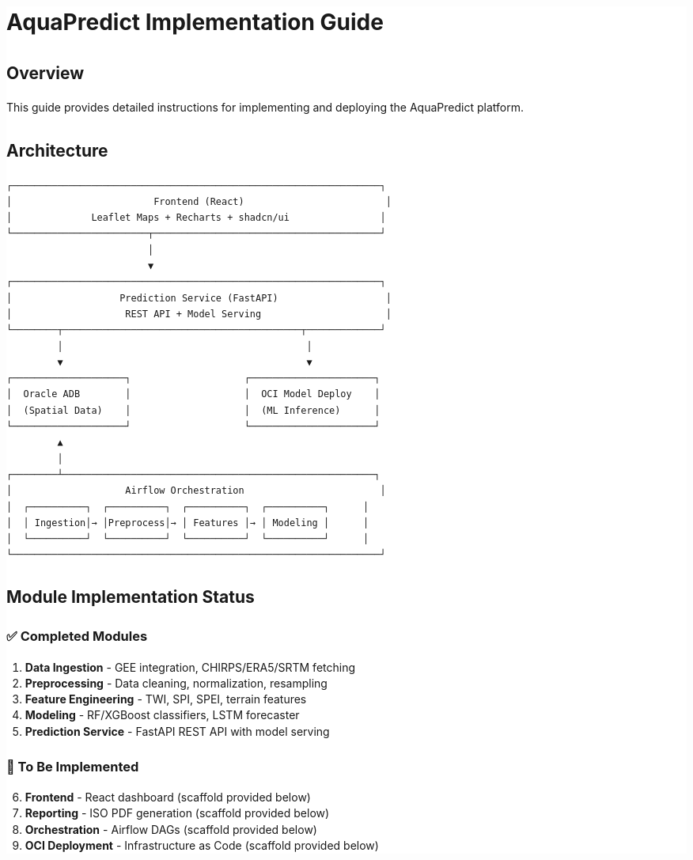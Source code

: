# AquaPredict Implementation Guide

## Overview

This guide provides detailed instructions for implementing and deploying the AquaPredict platform.

## Architecture

```
┌─────────────────────────────────────────────────────────────────┐
│                         Frontend (React)                         │
│              Leaflet Maps + Recharts + shadcn/ui                │
└────────────────────────┬────────────────────────────────────────┘
                         │
                         ▼
┌─────────────────────────────────────────────────────────────────┐
│                   Prediction Service (FastAPI)                   │
│                    REST API + Model Serving                      │
└────────┬──────────────────────────────────────────┬─────────────┘
         │                                           │
         ▼                                           ▼
┌────────────────────┐                    ┌──────────────────────┐
│  Oracle ADB        │                    │  OCI Model Deploy    │
│  (Spatial Data)    │                    │  (ML Inference)      │
└────────────────────┘                    └──────────────────────┘
         ▲
         │
┌────────┴───────────────────────────────────────────────────────┐
│                    Airflow Orchestration                        │
│  ┌──────────┐  ┌──────────┐  ┌──────────┐  ┌──────────┐      │
│  │ Ingestion│→ │Preprocess│→ │ Features │→ │ Modeling │      │
│  └──────────┘  └──────────┘  └──────────┘  └──────────┘      │
└─────────────────────────────────────────────────────────────────┘
```

## Module Implementation Status

### ✅ Completed Modules

1. **Data Ingestion** - GEE integration, CHIRPS/ERA5/SRTM fetching
2. **Preprocessing** - Data cleaning, normalization, resampling
3. **Feature Engineering** - TWI, SPI, SPEI, terrain features
4. **Modeling** - RF/XGBoost classifiers, LSTM forecaster
5. **Prediction Service** - FastAPI REST API with model serving

### 🔨 To Be Implemented

6. **Frontend** - React dashboard (scaffold provided below)
7. **Reporting** - ISO PDF generation (scaffold provided below)
8. **Orchestration** - Airflow DAGs (scaffold provided below)
9. **OCI Deployment** - Infrastructure as Code (scaffold provided below)
